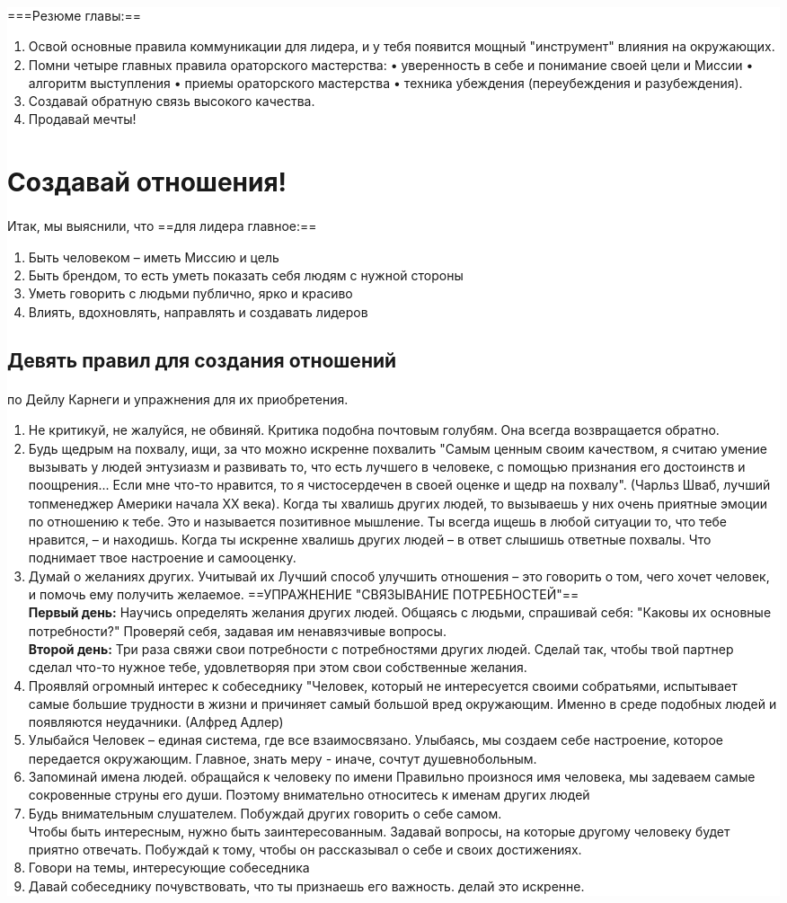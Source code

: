 

===Резюме главы:==
1. Освой основные правила коммуникации для лидера, и у тебя появится мощный "инструмент" влияния на окружающих.
2. Помни четыре главных правила ораторского мастерства:
 • уверенность в себе и понимание своей цели и Миссии
 • алгоритм выступления
 • приемы ораторского мастерства
 • техника убеждения (переубеждения и разубеждения).
3. Создавай обратную связь высокого качества.
4. Продавай мечты!

# Создавай отношения!
Итак, мы выяснили, что ==для лидера главное:==
 1. Быть человеком – иметь Миссию и цель
 2. Быть брендом, то есть уметь показать себя людям с нужной стороны
 3. Уметь говорить с людьми публично, ярко и красиво
 4. Влиять, вдохновлять, направлять и создавать лидеров

## Девять правил для создания отношений
по Дейлу Карнеги и упражнения для их приобретения.
1. Не критикуй, не жалуйся, не обвиняй. Критика подобна почтовым голубям. Она всегда возвращается обратно.
2. Будь щедрым на похвалу, ищи, за что можно искренне похвалить "Самым ценным своим качеством, я считаю умение вызывать у людей энтузиазм и развивать то, что есть лучшего в человеке, с помощью признания его достоинств и поощрения... Если мне что-то нравится, то я чистосердечен в своей оценке и щедр на похвалу". (Чарльз Шваб, лучший топменеджер Америки начала XX века). Когда ты хвалишь других людей, то вызываешь у них очень приятные эмоции по отношению к тебе. Это и называется позитивное мышление. Ты всегда ищешь в любой ситуации то, что тебе нравится, – и находишь. Когда ты искренне хвалишь других людей – в ответ слышишь ответные похвалы. Что поднимает твое настроение и самооценку.
3. Думай о желаниях других. Учитывай их Лучший способ улучшить отношения – это говорить о том, чего хочет человек, и помочь ему получить желаемое.
==УПРАЖНЕНИЕ "СВЯЗЫВАНИЕ ПОТРЕБНОСТЕЙ"==  
**Первый день:** Научись определять желания других людей. Общаясь с людьми, спрашивай себя: "Каковы их основные потребности?" Проверяй себя, задавая им ненавязчивые вопросы.  
**Второй день:** Три раза свяжи свои потребности с потребностями других людей. Сделай так, чтобы твой партнер сделал что-то нужное тебе, удовлетворяя при этом свои собственные желания.
4. Проявляй огромный интерес к собеседнику
"Человек, который не интересуется своими собратьями, испытывает самые большие трудности в жизни и причиняет самый большой вред окружающим. Именно в среде подобных людей и появляются неудачники. (Алфред Адлер)
5. Улыбайся
Человек – единая система, где все взаимосвязано. Улыбаясь, мы создаем себе настроение, которое передается окружающим. Главное, знать меру - иначе, сочтут душевнобольным.
6. Запоминай имена людей. обращайся к человеку по имени
Правильно произнося имя человека, мы задеваем самые сокровенные струны его души. Поэтому внимательно относитесь к именам других людей
7. Будь внимательным слушателем. Побуждай других говорить о себе самом.  
Чтобы быть интересным, нужно быть заинтересованным. Задавай вопросы, на которые другому человеку будет приятно отвечать. Побуждай к тому, чтобы он рассказывал о себе и своих достижениях.
9. Говори на темы, интересующие собеседника
10. Давай собеседнику почувствовать, что ты признаешь его важность. делай это искренне.

